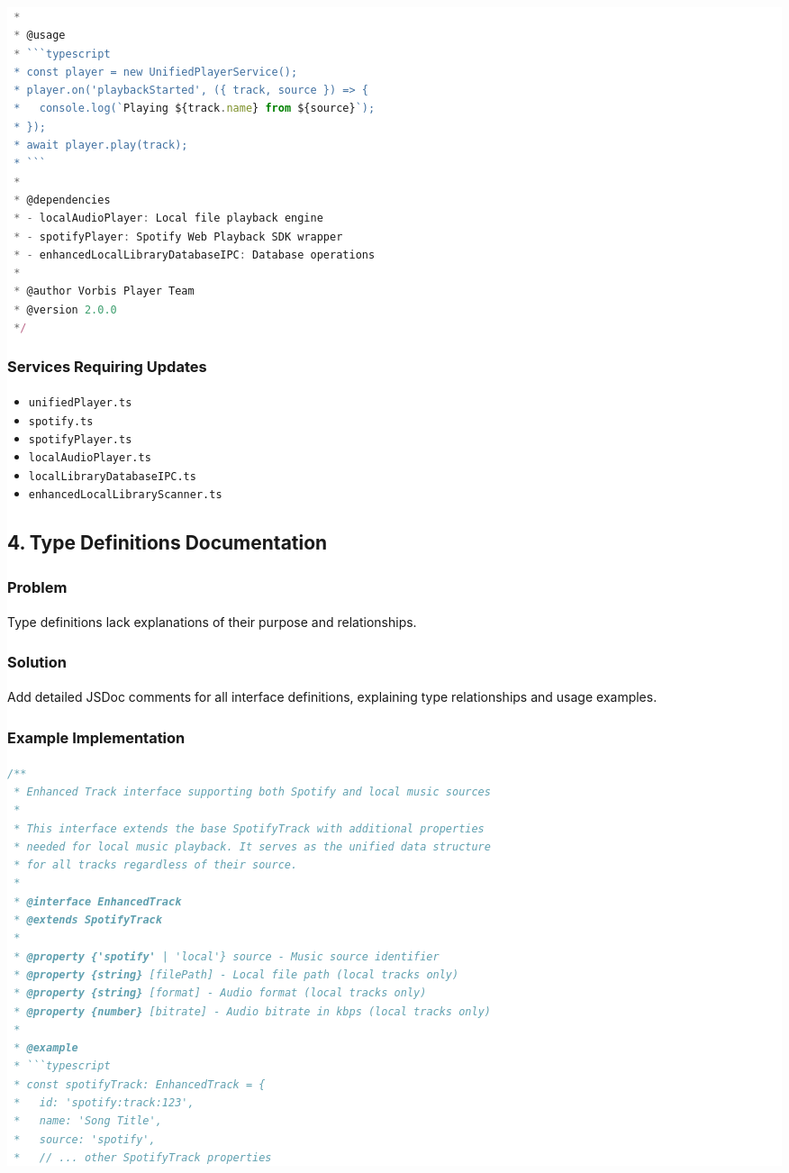 ```typescript
 * 
 * @usage
 * ```typescript
 * const player = new UnifiedPlayerService();
 * player.on('playbackStarted', ({ track, source }) => {
 *   console.log(`Playing ${track.name} from ${source}`);
 * });
 * await player.play(track);
 * ```
 * 
 * @dependencies
 * - localAudioPlayer: Local file playback engine
 * - spotifyPlayer: Spotify Web Playback SDK wrapper
 * - enhancedLocalLibraryDatabaseIPC: Database operations
 * 
 * @author Vorbis Player Team
 * @version 2.0.0
 */
```

### Services Requiring Updates
- `unifiedPlayer.ts`
- `spotify.ts`
- `spotifyPlayer.ts`
- `localAudioPlayer.ts`
- `localLibraryDatabaseIPC.ts`
- `enhancedLocalLibraryScanner.ts`

## 4. Type Definitions Documentation

### Problem
Type definitions lack explanations of their purpose and relationships.

### Solution
Add detailed JSDoc comments for all interface definitions, explaining type relationships and usage examples.

### Example Implementation
```typescript
/**
 * Enhanced Track interface supporting both Spotify and local music sources
 * 
 * This interface extends the base SpotifyTrack with additional properties
 * needed for local music playback. It serves as the unified data structure
 * for all tracks regardless of their source.
 * 
 * @interface EnhancedTrack
 * @extends SpotifyTrack
 * 
 * @property {'spotify' | 'local'} source - Music source identifier
 * @property {string} [filePath] - Local file path (local tracks only)
 * @property {string} [format] - Audio format (local tracks only)
 * @property {number} [bitrate] - Audio bitrate in kbps (local tracks only)
 * 
 * @example
 * ```typescript
 * const spotifyTrack: EnhancedTrack = {
 *   id: 'spotify:track:123',
 *   name: 'Song Title',
 *   source: 'spotify',
 *   // ... other SpotifyTrack properties
```